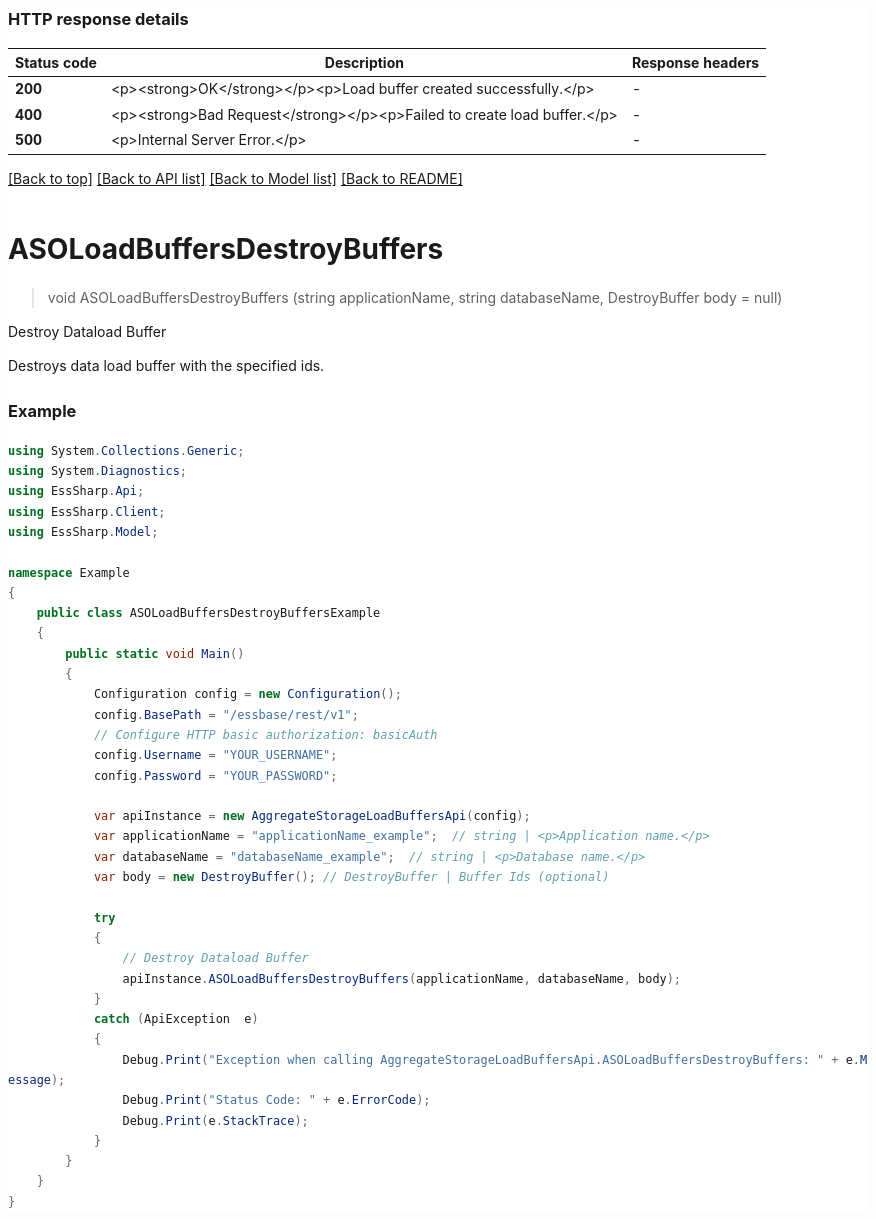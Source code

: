 ### HTTP response details
| Status code | Description | Response headers |
|-------------|-------------|------------------|
| **200** | &lt;p&gt;&lt;strong&gt;OK&lt;/strong&gt;&lt;/p&gt;&lt;p&gt;Load buffer created successfully.&lt;/p&gt; |  -  |
| **400** | &lt;p&gt;&lt;strong&gt;Bad Request&lt;/strong&gt;&lt;/p&gt;&lt;p&gt;Failed to create load buffer.&lt;/p&gt; |  -  |
| **500** | &lt;p&gt;Internal Server Error.&lt;/p&gt; |  -  |

[[Back to top]](#) [[Back to API list]](../README.md#documentation-for-api-endpoints) [[Back to Model list]](../README.md#documentation-for-models) [[Back to README]](../README.md)

<a id="asoloadbuffersdestroybuffers"></a>
# **ASOLoadBuffersDestroyBuffers**
> void ASOLoadBuffersDestroyBuffers (string applicationName, string databaseName, DestroyBuffer body = null)

Destroy Dataload Buffer

<p>Destroys data load buffer with the specified ids.</p>

### Example
```csharp
using System.Collections.Generic;
using System.Diagnostics;
using EssSharp.Api;
using EssSharp.Client;
using EssSharp.Model;

namespace Example
{
    public class ASOLoadBuffersDestroyBuffersExample
    {
        public static void Main()
        {
            Configuration config = new Configuration();
            config.BasePath = "/essbase/rest/v1";
            // Configure HTTP basic authorization: basicAuth
            config.Username = "YOUR_USERNAME";
            config.Password = "YOUR_PASSWORD";

            var apiInstance = new AggregateStorageLoadBuffersApi(config);
            var applicationName = "applicationName_example";  // string | <p>Application name.</p>
            var databaseName = "databaseName_example";  // string | <p>Database name.</p>
            var body = new DestroyBuffer(); // DestroyBuffer | Buffer Ids (optional) 

            try
            {
                // Destroy Dataload Buffer
                apiInstance.ASOLoadBuffersDestroyBuffers(applicationName, databaseName, body);
            }
            catch (ApiException  e)
            {
                Debug.Print("Exception when calling AggregateStorageLoadBuffersApi.ASOLoadBuffersDestroyBuffers: " + e.Message);
                Debug.Print("Status Code: " + e.ErrorCode);
                Debug.Print(e.StackTrace);
            }
        }
    }
}
```
